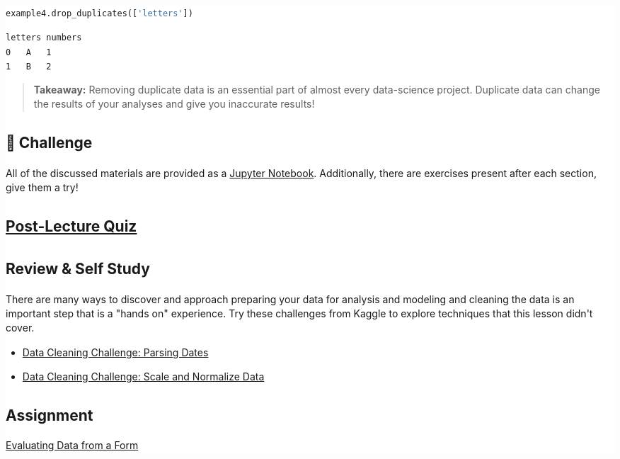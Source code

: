 ```python
example4.drop_duplicates(['letters'])
```
```
letters	numbers
0	A	1
1	B	2
```

> **Takeaway:** Removing duplicate data is an essential part of almost every data-science project. Duplicate data can change the results of your analyses and give you inaccurate results!


## 🚀 Challenge

All of the discussed materials are provided as a [Jupyter Notebook](https://github.com/microsoft/Data-Science-For-Beginners/blob/main/2-Working-With-Data/08-data-preparation/notebook.ipynb). Additionally, there are exercises present after each section, give them a try!

## [Post-Lecture Quiz](https://red-water-0103e7a0f.azurestaticapps.net/quiz/15)



## Review & Self Study

There are many ways to discover and approach preparing your data for analysis and modeling and cleaning the data is an important step that is a "hands on" experience. Try these challenges from Kaggle to explore techniques that this lesson didn't cover.

- [Data Cleaning Challenge: Parsing Dates](https://www.kaggle.com/rtatman/data-cleaning-challenge-parsing-dates/)

- [Data Cleaning Challenge: Scale and Normalize Data](https://www.kaggle.com/rtatman/data-cleaning-challenge-scale-and-normalize-data)


## Assignment

[Evaluating Data from a Form](assignment.md)
